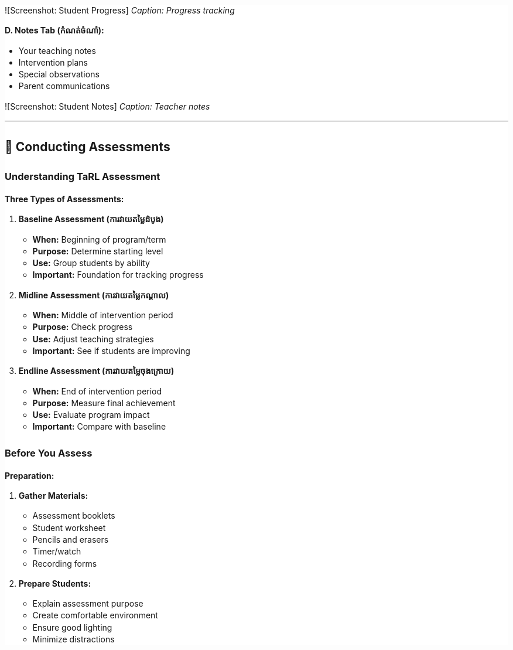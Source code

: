    ![Screenshot: Student Progress]
   *Caption: Progress tracking*

   **D. Notes Tab (កំណត់ចំណាំ):**
   - Your teaching notes
   - Intervention plans
   - Special observations
   - Parent communications

   ![Screenshot: Student Notes]
   *Caption: Teacher notes*

---

## 📝 Conducting Assessments

### Understanding TaRL Assessment

**Three Types of Assessments:**

1. **Baseline Assessment (ការវាយតម្លៃដំបូង)**
   - **When:** Beginning of program/term
   - **Purpose:** Determine starting level
   - **Use:** Group students by ability
   - **Important:** Foundation for tracking progress

2. **Midline Assessment (ការវាយតម្លៃកណ្តាល)**
   - **When:** Middle of intervention period
   - **Purpose:** Check progress
   - **Use:** Adjust teaching strategies
   - **Important:** See if students are improving

3. **Endline Assessment (ការវាយតម្លៃចុងក្រោយ)**
   - **When:** End of intervention period
   - **Purpose:** Measure final achievement
   - **Use:** Evaluate program impact
   - **Important:** Compare with baseline

### Before You Assess

**Preparation:**

1. **Gather Materials:**
   - Assessment booklets
   - Student worksheet
   - Pencils and erasers
   - Timer/watch
   - Recording forms

2. **Prepare Students:**
   - Explain assessment purpose
   - Create comfortable environment
   - Ensure good lighting
   - Minimize distractions
